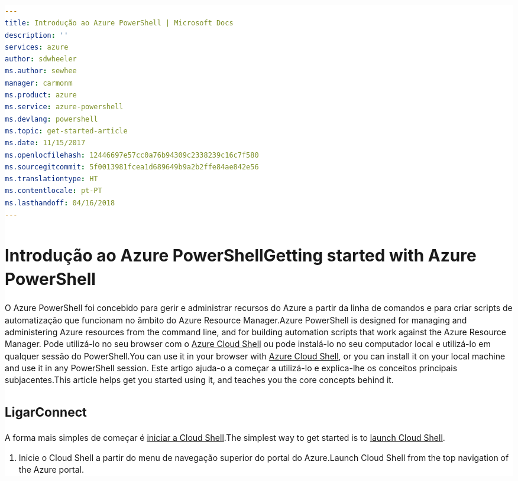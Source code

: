```yaml
---
title: Introdução ao Azure PowerShell | Microsoft Docs
description: ''
services: azure
author: sdwheeler
ms.author: sewhee
manager: carmonm
ms.product: azure
ms.service: azure-powershell
ms.devlang: powershell
ms.topic: get-started-article
ms.date: 11/15/2017
ms.openlocfilehash: 12446697e57cc0a76b94309c2338239c16c7f580
ms.sourcegitcommit: 5f0013981fcea1d689649b9a2b2ffe84ae842e56
ms.translationtype: HT
ms.contentlocale: pt-PT
ms.lasthandoff: 04/16/2018
---
```

# <a name="getting-started-with-azure-powershell"></a><span data-ttu-id="35691-102">Introdução ao Azure PowerShell</span><span class="sxs-lookup"><span data-stu-id="35691-102">Getting started with Azure PowerShell</span></span>

<span data-ttu-id="35691-103">O Azure PowerShell foi concebido para gerir e administrar recursos do Azure a partir da linha de comandos e para criar scripts de automatização que funcionam no âmbito do Azure Resource Manager.</span><span class="sxs-lookup"><span data-stu-id="35691-103">Azure PowerShell is designed for managing and administering Azure resources from the command line, and for building automation scripts that work against the Azure Resource Manager.</span></span> <span data-ttu-id="35691-104">Pode utilizá-lo no seu browser com o [Azure Cloud Shell](/azure/cloud-shell/overview) ou pode instalá-lo no seu computador local e utilizá-lo em qualquer sessão do PowerShell.</span><span class="sxs-lookup"><span data-stu-id="35691-104">You can use it in your browser with [Azure Cloud Shell](/azure/cloud-shell/overview), or you can install it on your local machine and use it in any PowerShell session.</span></span> <span data-ttu-id="35691-105">Este artigo ajuda-o a começar a utilizá-lo e explica-lhe os conceitos principais subjacentes.</span><span class="sxs-lookup"><span data-stu-id="35691-105">This article helps get you started using it, and teaches you the core concepts behind it.</span></span>

## <a name="connect"></a><span data-ttu-id="35691-106">Ligar</span><span class="sxs-lookup"><span data-stu-id="35691-106">Connect</span></span>

<span data-ttu-id="35691-107">A forma mais simples de começar é [iniciar a Cloud Shell](/azure/cloud-shell/quickstart).</span><span class="sxs-lookup"><span data-stu-id="35691-107">The simplest way to get started is to [launch Cloud Shell](/azure/cloud-shell/quickstart).</span></span>

1. <span data-ttu-id="35691-108">Inicie o Cloud Shell a partir do menu de navegação superior do portal do Azure.</span><span class="sxs-lookup"><span data-stu-id="35691-108">Launch Cloud Shell from the top navigation of the Azure portal.</span></span>
